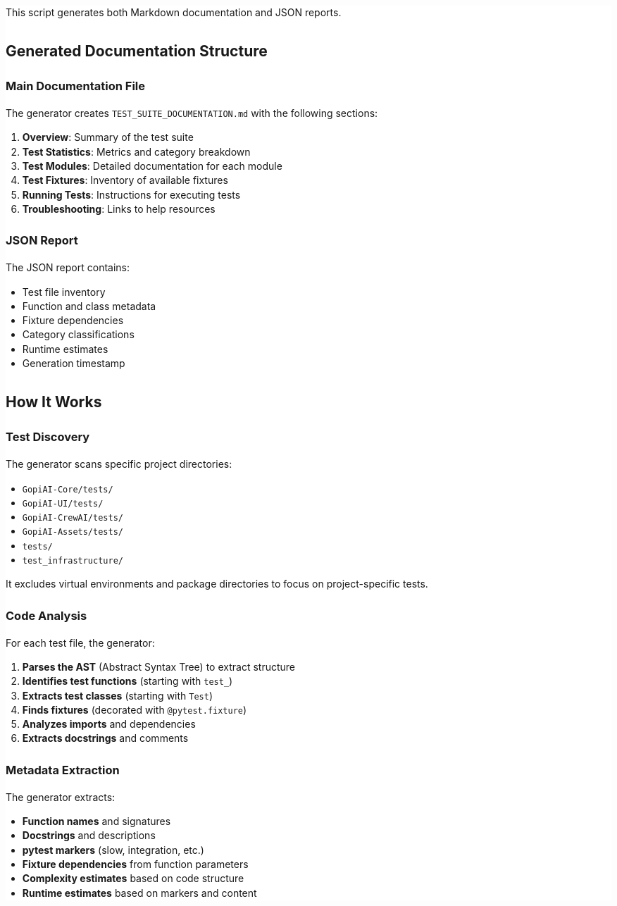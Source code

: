 This script generates both Markdown documentation and JSON reports.

## Generated Documentation Structure

### Main Documentation File
The generator creates `TEST_SUITE_DOCUMENTATION.md` with the following sections:

1. **Overview**: Summary of the test suite
2. **Test Statistics**: Metrics and category breakdown
3. **Test Modules**: Detailed documentation for each module
4. **Test Fixtures**: Inventory of available fixtures
5. **Running Tests**: Instructions for executing tests
6. **Troubleshooting**: Links to help resources

### JSON Report
The JSON report contains:
- Test file inventory
- Function and class metadata
- Fixture dependencies
- Category classifications
- Runtime estimates
- Generation timestamp

## How It Works

### Test Discovery
The generator scans specific project directories:
- `GopiAI-Core/tests/`
- `GopiAI-UI/tests/`
- `GopiAI-CrewAI/tests/`
- `GopiAI-Assets/tests/`
- `tests/`
- `test_infrastructure/`

It excludes virtual environments and package directories to focus on project-specific tests.

### Code Analysis
For each test file, the generator:
1. **Parses the AST** (Abstract Syntax Tree) to extract structure
2. **Identifies test functions** (starting with `test_`)
3. **Extracts test classes** (starting with `Test`)
4. **Finds fixtures** (decorated with `@pytest.fixture`)
5. **Analyzes imports** and dependencies
6. **Extracts docstrings** and comments

### Metadata Extraction
The generator extracts:
- **Function names** and signatures
- **Docstrings** and descriptions
- **pytest markers** (slow, integration, etc.)
- **Fixture dependencies** from function parameters
- **Complexity estimates** based on code structure
- **Runtime estimates** based on markers and content
